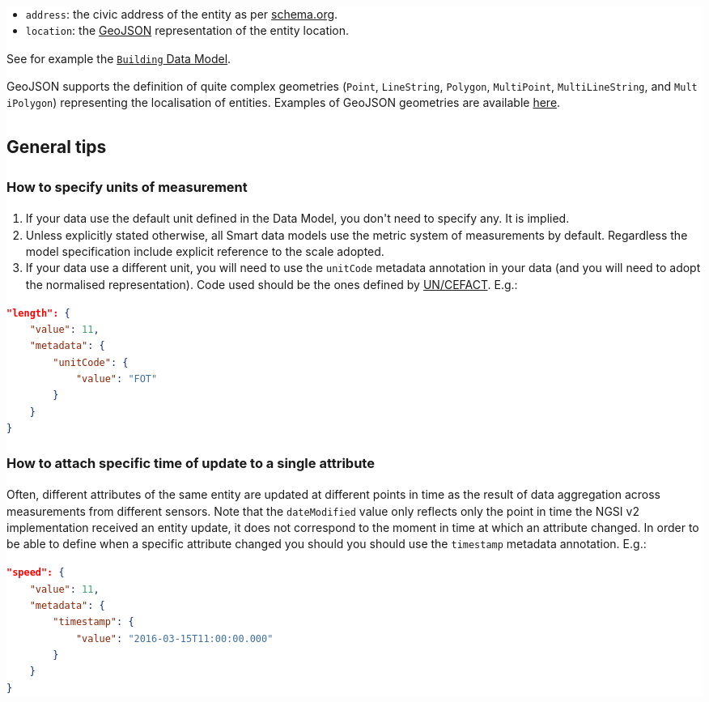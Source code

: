-   `address`: the civic address of the entity as per
    [schema.org](http://schema.org/address).
-   `location`: the [GeoJSON](https://tools.ietf.org/html/rfc7946)
    representation of the entity location.

See for example the [`Building` Data Model](Building/Building/doc/spec.md).

GeoJSON supports the definition of quite complex geometries (`Point`,
`LineString`, `Polygon`, `MultiPoint`, `MultiLineString`, and `MultiPolygon`)
representing the localisation of entities. Examples of GeoJSON geometries are
available [here](https://tools.ietf.org/html/rfc7946#appendix-A).

## General tips

### How to specify units of measurement

1.  If your data use the default unit defined in the Data Model, you don't need
    to specify any. It is implied.
2.  Unless explicitly stated otherwise, all Smart data models use the metric
    system of measurements by default. Regardless the model specification
    include explicit reference to the scale adopted.
3.  If your data use a different unit, you will need to use the `unitCode`
    metadata annotation in your data (and you will need to adopt the normalised
    representation). Code used should be the ones defined by
    [UN/CEFACT](https://www.unece.org/fileadmin/DAM/cefact/recommendations/rec20/rec20_rev3_Annex3e.pdf).
    E.g.:

```json
"length": {
    "value": 11,
    "metadata": {
        "unitCode": {
            "value": "FOT"
        }
    }
}
```

### How to attach specific time of update to a single attribute

Often, different attributes of the same entity are updated at different points
in time as the result of data aggregation across measurements from different
sensors. Note that the `dateModified` value only reflects only the point in time
the NGSI v2 implementation received an entity update, it does not correspond to
the moment in time at which an attribute changed. In order to be able to define
when a specific attribute changed you should you should use the `timestamp`
metadata annotation. E.g.:

```json
"speed": {
    "value": 11,
    "metadata": {
        "timestamp": {
            "value": "2016-03-15T11:00:00.000"
        }
    }
}
```
